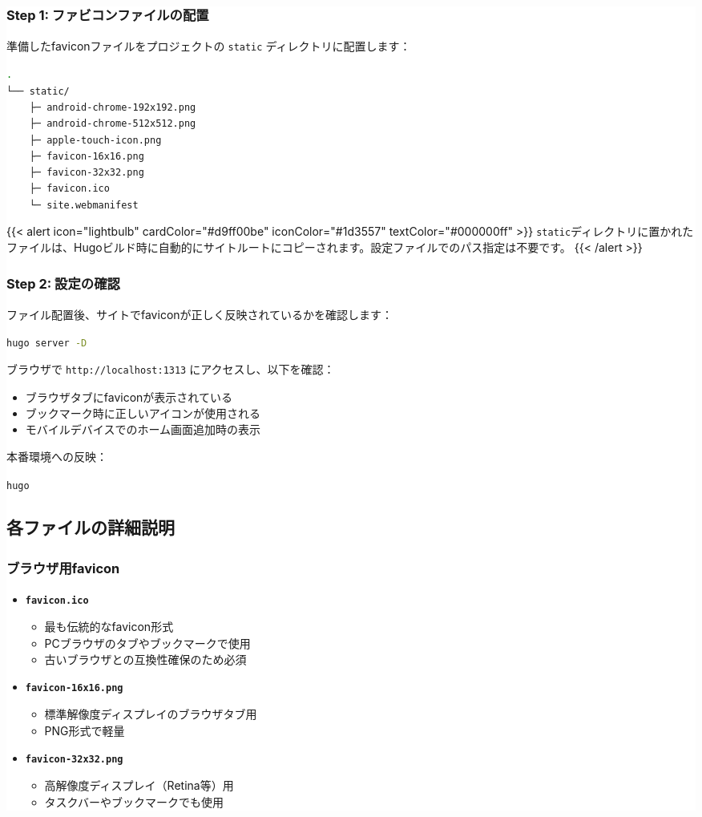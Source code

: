 ### Step 1: ファビコンファイルの配置

準備したfaviconファイルをプロジェクトの `static` ディレクトリに配置します：

```bash
.
└── static/
    ├─ android-chrome-192x192.png
    ├─ android-chrome-512x512.png
    ├─ apple-touch-icon.png
    ├─ favicon-16x16.png
    ├─ favicon-32x32.png
    ├─ favicon.ico
    └─ site.webmanifest
```

{{< alert icon="lightbulb" cardColor="#d9ff00be" iconColor="#1d3557" textColor="#000000ff" >}}
`static`ディレクトリに置かれたファイルは、Hugoビルド時に自動的にサイトルートにコピーされます。設定ファイルでのパス指定は不要です。
{{< /alert >}}

### Step 2: 設定の確認

ファイル配置後、サイトでfaviconが正しく反映されているかを確認します：

```bash
hugo server -D
```

ブラウザで `http://localhost:1313` にアクセスし、以下を確認：
- ブラウザタブにfaviconが表示されている
- ブックマーク時に正しいアイコンが使用される
- モバイルデバイスでのホーム画面追加時の表示

本番環境への反映：

```bash
hugo
```

## 各ファイルの詳細説明

### ブラウザ用favicon

- **`favicon.ico`**
  - 最も伝統的なfavicon形式
  - PCブラウザのタブやブックマークで使用
  - 古いブラウザとの互換性確保のため必須

- **`favicon-16x16.png`**
  - 標準解像度ディスプレイのブラウザタブ用
  - PNG形式で軽量

- **`favicon-32x32.png`**
  - 高解像度ディスプレイ（Retina等）用
  - タスクバーやブックマークでも使用
